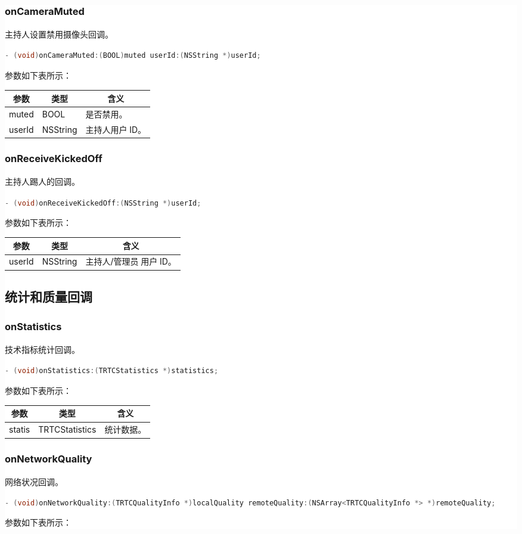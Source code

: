 ### onCameraMuted

主持人设置禁用摄像头回调。
```objectivec
- (void)onCameraMuted:(BOOL)muted userId:(NSString *)userId;
```

参数如下表所示：

| 参数  | 类型 | 含义 |
| ----- | ---- | ---------- |
| muted | BOOL | 是否禁用。 |
| userId | NSString | 主持人用户 ID。 |

### onReceiveKickedOff

主持人踢人的回调。
```objectivec
- (void)onReceiveKickedOff:(NSString *)userId;
```

参数如下表所示：

| 参数  | 类型 | 含义 |
| ----- | ---- | ---------- |
| userId | NSString | 主持人/管理员 用户 ID。 |

## 统计和质量回调

### onStatistics

技术指标统计回调。
```objectivec
- (void)onStatistics:(TRTCStatistics *)statistics;
```

参数如下表所示：

| 参数| 类型 | 含义 |
| ------ | ---------------------- | ---------- |
| statis | TRTCStatistics | 统计数据。 |

### onNetworkQuality

网络状况回调。
```objectivec
- (void)onNetworkQuality:(TRTCQualityInfo *)localQuality remoteQuality:(NSArray<TRTCQualityInfo *> *)remoteQuality;

```

参数如下表所示：
